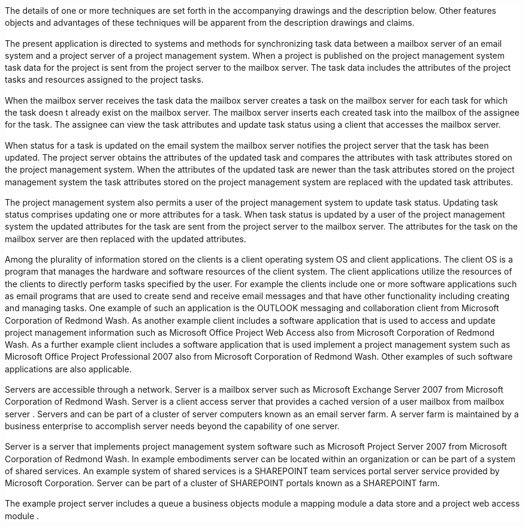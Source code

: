 The details of one or more techniques are set forth in the accompanying drawings and the description below. Other features objects and advantages of these techniques will be apparent from the description drawings and claims.

The present application is directed to systems and methods for synchronizing task data between a mailbox server of an email system and a project server of a project management system. When a project is published on the project management system task data for the project is sent from the project server to the mailbox server. The task data includes the attributes of the project tasks and resources assigned to the project tasks.

When the mailbox server receives the task data the mailbox server creates a task on the mailbox server for each task for which the task doesn t already exist on the mailbox server. The mailbox server inserts each created task into the mailbox of the assignee for the task. The assignee can view the task attributes and update task status using a client that accesses the mailbox server.

When status for a task is updated on the email system the mailbox server notifies the project server that the task has been updated. The project server obtains the attributes of the updated task and compares the attributes with task attributes stored on the project management system. When the attributes of the updated task are newer than the task attributes stored on the project management system the task attributes stored on the project management system are replaced with the updated task attributes.

The project management system also permits a user of the project management system to update task status. Updating task status comprises updating one or more attributes for a task. When task status is updated by a user of the project management system the updated attributes for the task are sent from the project server to the mailbox server. The attributes for the task on the mailbox server are then replaced with the updated attributes.

Among the plurality of information stored on the clients is a client operating system OS and client applications. The client OS is a program that manages the hardware and software resources of the client system. The client applications utilize the resources of the clients to directly perform tasks specified by the user. For example the clients include one or more software applications such as email programs that are used to create send and receive email messages and that have other functionality including creating and managing tasks. One example of such an application is the OUTLOOK messaging and collaboration client from Microsoft Corporation of Redmond Wash. As another example client includes a software application that is used to access and update project management information such as Microsoft Office Project Web Access also from Microsoft Corporation of Redmond Wash. As a further example client includes a software application that is used implement a project management system such as Microsoft Office Project Professional 2007 also from Microsoft Corporation of Redmond Wash. Other examples of such software applications are also applicable.

Servers are accessible through a network. Server is a mailbox server such as Microsoft Exchange Server 2007 from Microsoft Corporation of Redmond Wash. Server is a client access server that provides a cached version of a user mailbox from mailbox server . Servers and can be part of a cluster of server computers known as an email server farm. A server farm is maintained by a business enterprise to accomplish server needs beyond the capability of one server.

Server is a server that implements project management system software such as Microsoft Project Server 2007 from Microsoft Corporation of Redmond Wash. In example embodiments server can be located within an organization or can be part of a system of shared services. An example system of shared services is a SHAREPOINT team services portal server service provided by Microsoft Corporation. Server can be part of a cluster of SHAREPOINT portals known as a SHAREPOINT farm.

The example project server includes a queue a business objects module a mapping module a data store and a project web access module .
